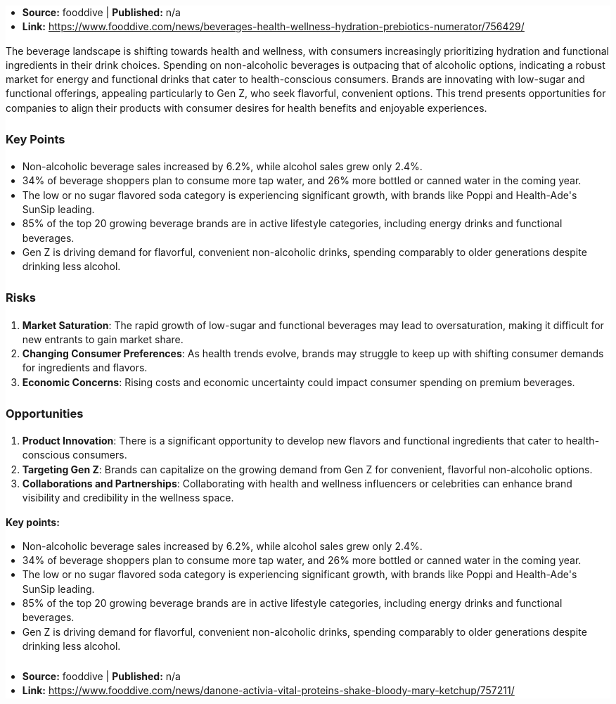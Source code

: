 ### 
- **Source:** fooddive | **Published:** n/a
- **Link:** https://www.fooddive.com/news/beverages-health-wellness-hydration-prebiotics-numerator/756429/

The beverage landscape is shifting towards health and wellness, with consumers increasingly prioritizing hydration and functional ingredients in their drink choices. Spending on non-alcoholic beverages is outpacing that of alcoholic options, indicating a robust market for energy and functional drinks that cater to health-conscious consumers. Brands are innovating with low-sugar and functional offerings, appealing particularly to Gen Z, who seek flavorful, convenient options. This trend presents opportunities for companies to align their products with consumer desires for health benefits and enjoyable experiences.

### Key Points
- Non-alcoholic beverage sales increased by 6.2%, while alcohol sales grew only 2.4%.
- 34% of beverage shoppers plan to consume more tap water, and 26% more bottled or canned water in the coming year.
- The low or no sugar flavored soda category is experiencing significant growth, with brands like Poppi and Health-Ade's SunSip leading.
- 85% of the top 20 growing beverage brands are in active lifestyle categories, including energy drinks and functional beverages.
- Gen Z is driving demand for flavorful, convenient non-alcoholic drinks, spending comparably to older generations despite drinking less alcohol.

### Risks
1. **Market Saturation**: The rapid growth of low-sugar and functional beverages may lead to oversaturation, making it difficult for new entrants to gain market share.
2. **Changing Consumer Preferences**: As health trends evolve, brands may struggle to keep up with shifting consumer demands for ingredients and flavors.
3. **Economic Concerns**: Rising costs and economic uncertainty could impact consumer spending on premium beverages.

### Opportunities
1. **Product Innovation**: There is a significant opportunity to develop new flavors and functional ingredients that cater to health-conscious consumers.
2. **Targeting Gen Z**: Brands can capitalize on the growing demand from Gen Z for convenient, flavorful non-alcoholic options.
3. **Collaborations and Partnerships**: Collaborating with health and wellness influencers or celebrities can enhance brand visibility and credibility in the wellness space.

**Key points:**
- Non-alcoholic beverage sales increased by 6.2%, while alcohol sales grew only 2.4%.
- 34% of beverage shoppers plan to consume more tap water, and 26% more bottled or canned water in the coming year.
- The low or no sugar flavored soda category is experiencing significant growth, with brands like Poppi and Health-Ade's SunSip leading.
- 85% of the top 20 growing beverage brands are in active lifestyle categories, including energy drinks and functional beverages.
- Gen Z is driving demand for flavorful, convenient non-alcoholic drinks, spending comparably to older generations despite drinking less alcohol.

### 
- **Source:** fooddive | **Published:** n/a
- **Link:** https://www.fooddive.com/news/danone-activia-vital-proteins-shake-bloody-mary-ketchup/757211/
